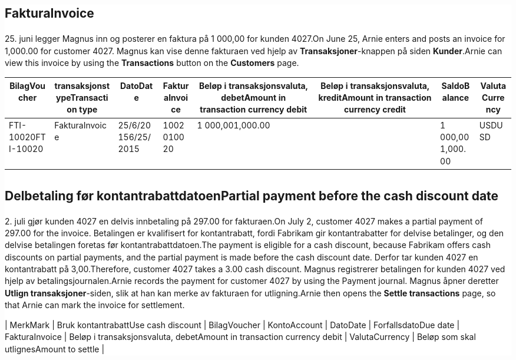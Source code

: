 ## <a name="invoice"></a><span data-ttu-id="2be1c-112">Faktura</span><span class="sxs-lookup"><span data-stu-id="2be1c-112">Invoice</span></span>
<span data-ttu-id="2be1c-113">25. juni legger Magnus inn og posterer en faktura på 1 000,00 for kunden 4027.</span><span class="sxs-lookup"><span data-stu-id="2be1c-113">On June 25, Arnie enters and posts an invoice for 1,000.00 for customer 4027.</span></span> <span data-ttu-id="2be1c-114">Magnus kan vise denne fakturaen ved hjelp av **Transaksjoner**-knappen på siden **Kunder**.</span><span class="sxs-lookup"><span data-stu-id="2be1c-114">Arnie can view this invoice by using the **Transactions** button on the **Customers** page.</span></span>

| <span data-ttu-id="2be1c-115">Bilag</span><span class="sxs-lookup"><span data-stu-id="2be1c-115">Voucher</span></span>   | <span data-ttu-id="2be1c-116">transaksjonstype</span><span class="sxs-lookup"><span data-stu-id="2be1c-116">Transaction type</span></span> | <span data-ttu-id="2be1c-117">Dato</span><span class="sxs-lookup"><span data-stu-id="2be1c-117">Date</span></span>      | <span data-ttu-id="2be1c-118">Faktura</span><span class="sxs-lookup"><span data-stu-id="2be1c-118">Invoice</span></span> | <span data-ttu-id="2be1c-119">Beløp i transaksjonsvaluta, debet</span><span class="sxs-lookup"><span data-stu-id="2be1c-119">Amount in transaction currency debit</span></span> | <span data-ttu-id="2be1c-120">Beløp i transaksjonsvaluta, kredit</span><span class="sxs-lookup"><span data-stu-id="2be1c-120">Amount in transaction currency credit</span></span> | <span data-ttu-id="2be1c-121">Saldo</span><span class="sxs-lookup"><span data-stu-id="2be1c-121">Balance</span></span>  | <span data-ttu-id="2be1c-122">Valuta</span><span class="sxs-lookup"><span data-stu-id="2be1c-122">Currency</span></span> |
|-----------|------------------|-----------|---------|--------------------------------------|---------------------------------------|----------|----------|
| <span data-ttu-id="2be1c-123">FTI-10020</span><span class="sxs-lookup"><span data-stu-id="2be1c-123">FTI-10020</span></span> | <span data-ttu-id="2be1c-124">Faktura</span><span class="sxs-lookup"><span data-stu-id="2be1c-124">Invoice</span></span>          | <span data-ttu-id="2be1c-125">25/6/2015</span><span class="sxs-lookup"><span data-stu-id="2be1c-125">6/25/2015</span></span> | <span data-ttu-id="2be1c-126">10020</span><span class="sxs-lookup"><span data-stu-id="2be1c-126">10020</span></span>   | <span data-ttu-id="2be1c-127">1 000,00</span><span class="sxs-lookup"><span data-stu-id="2be1c-127">1,000.00</span></span>                             |                                       | <span data-ttu-id="2be1c-128">1 000,00</span><span class="sxs-lookup"><span data-stu-id="2be1c-128">1,000.00</span></span> | <span data-ttu-id="2be1c-129">USD</span><span class="sxs-lookup"><span data-stu-id="2be1c-129">USD</span></span>      |

## <a name="partial-payment-before-the-cash-discount-date"></a><span data-ttu-id="2be1c-130">Delbetaling før kontantrabattdatoen</span><span class="sxs-lookup"><span data-stu-id="2be1c-130">Partial payment before the cash discount date</span></span>
<span data-ttu-id="2be1c-131">2. juli gjør kunden 4027 en delvis innbetaling på 297.00 for fakturaen.</span><span class="sxs-lookup"><span data-stu-id="2be1c-131">On July 2, customer 4027 makes a partial payment of 297.00 for the invoice.</span></span> <span data-ttu-id="2be1c-132">Betalingen er kvalifisert for kontantrabatt, fordi Fabrikam gir kontantrabatter for delvise betalinger, og den delvise betalingen foretas før kontantrabattdatoen.</span><span class="sxs-lookup"><span data-stu-id="2be1c-132">The payment is eligible for a cash discount, because Fabrikam offers cash discounts on partial payments, and the partial payment is made before the cash discount date.</span></span> <span data-ttu-id="2be1c-133">Derfor tar kunden 4027 en kontantrabatt på 3,00.</span><span class="sxs-lookup"><span data-stu-id="2be1c-133">Therefore, customer 4027 takes a 3.00 cash discount.</span></span> <span data-ttu-id="2be1c-134">Magnus registrerer betalingen for kunden 4027 ved hjelp av betalingsjournalen.</span><span class="sxs-lookup"><span data-stu-id="2be1c-134">Arnie records the payment for customer 4027 by using the Payment journal.</span></span> <span data-ttu-id="2be1c-135">Magnus åpner deretter **Utlign transaksjoner**-siden, slik at han kan merke av fakturaen for utligning.</span><span class="sxs-lookup"><span data-stu-id="2be1c-135">Arnie then opens the **Settle transactions** page, so that Arnie can mark the invoice for settlement.</span></span>

| <span data-ttu-id="2be1c-136">Merk</span><span class="sxs-lookup"><span data-stu-id="2be1c-136">Mark</span></span>     | <span data-ttu-id="2be1c-137">Bruk kontantrabatt</span><span class="sxs-lookup"><span data-stu-id="2be1c-137">Use cash discount</span></span> | <span data-ttu-id="2be1c-138">Bilag</span><span class="sxs-lookup"><span data-stu-id="2be1c-138">Voucher</span></span>   | <span data-ttu-id="2be1c-139">Konto</span><span class="sxs-lookup"><span data-stu-id="2be1c-139">Account</span></span> | <span data-ttu-id="2be1c-140">Dato</span><span class="sxs-lookup"><span data-stu-id="2be1c-140">Date</span></span>      | <span data-ttu-id="2be1c-141">Forfallsdato</span><span class="sxs-lookup"><span data-stu-id="2be1c-141">Due date</span></span>  | <span data-ttu-id="2be1c-142">Faktura</span><span class="sxs-lookup"><span data-stu-id="2be1c-142">Invoice</span></span> | <span data-ttu-id="2be1c-143">Beløp i transaksjonsvaluta, debet</span><span class="sxs-lookup"><span data-stu-id="2be1c-143">Amount in transaction currency debit</span></span> | <span data-ttu-id="2be1c-144">Valuta</span><span class="sxs-lookup"><span data-stu-id="2be1c-144">Currency</span></span> | <span data-ttu-id="2be1c-145">Beløp som skal utlignes</span><span class="sxs-lookup"><span data-stu-id="2be1c-145">Amount to settle</span></span> |